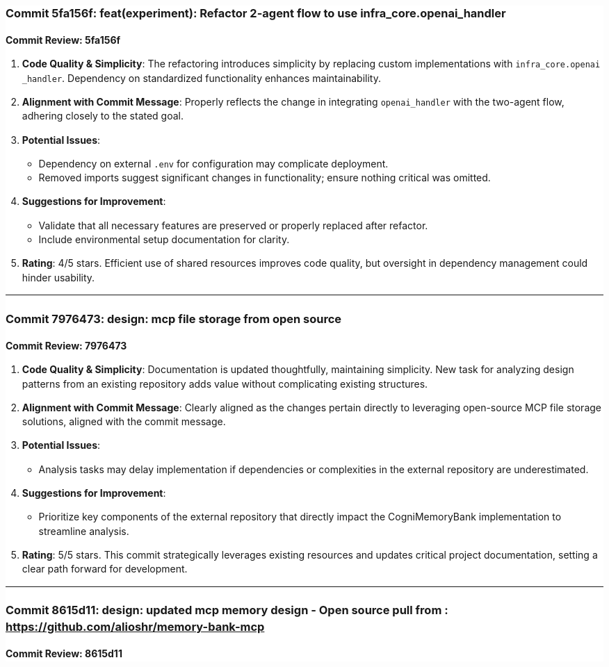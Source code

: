 ### Commit 5fa156f: feat(experiment): Refactor 2-agent flow to use infra_core.openai_handler
**Commit Review: 5fa156f**

1. **Code Quality & Simplicity**: The refactoring introduces simplicity by replacing custom implementations with `infra_core.openai_handler`. Dependency on standardized functionality enhances maintainability.

2. **Alignment with Commit Message**: Properly reflects the change in integrating `openai_handler` with the two-agent flow, adhering closely to the stated goal.

3. **Potential Issues**:
   - Dependency on external `.env` for configuration may complicate deployment.
   - Removed imports suggest significant changes in functionality; ensure nothing critical was omitted.

4. **Suggestions for Improvement**:
   - Validate that all necessary features are preserved or properly replaced after refactor.
   - Include environmental setup documentation for clarity.

5. **Rating**: 4/5 stars. Efficient use of shared resources improves code quality, but oversight in dependency management could hinder usability.


---

### Commit 7976473: design: mcp file storage from open source
**Commit Review: 7976473**

1. **Code Quality & Simplicity**: Documentation is updated thoughtfully, maintaining simplicity. New task for analyzing design patterns from an existing repository adds value without complicating existing structures.

2. **Alignment with Commit Message**: Clearly aligned as the changes pertain directly to leveraging open-source MCP file storage solutions, aligned with the commit message.

3. **Potential Issues**:
   - Analysis tasks may delay implementation if dependencies or complexities in the external repository are underestimated.
   
4. **Suggestions for Improvement**:
   - Prioritize key components of the external repository that directly impact the CogniMemoryBank implementation to streamline analysis.

5. **Rating**: 5/5 stars. This commit strategically leverages existing resources and updates critical project documentation, setting a clear path forward for development.


---

### Commit 8615d11: design: updated mcp memory design - Open source pull from : https://github.com/alioshr/memory-bank-mcp
**Commit Review: 8615d11**
